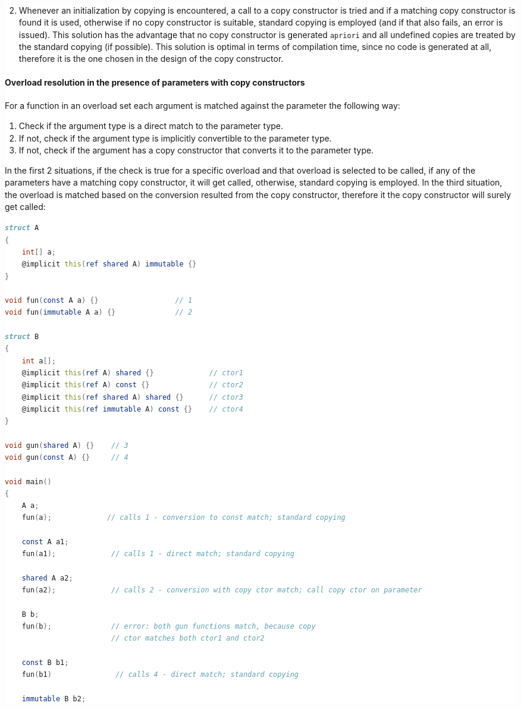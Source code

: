 2. Whenever an initialization by copying is encountered, a call to a copy constructor is tried
and if a matching copy constructor is found it is used, otherwise if no copy constructor is
suitable, standard copying is employed (and if that also fails, an error is issued).
This solution has the advantage that no copy constructor is generated `apriori` and all
undefined copies are treated by the standard copying (if possible). This solution is optimal
in terms of compilation time, since no code is generated at all, therefore it is the one
chosen in the design of the copy constructor.

#### Overload resolution in the presence of parameters with copy constructors

For a function in an overload set each argument is matched against the parameter the following way:

1. Check if the argument type is a direct match to the parameter type.
2. If not, check if the argument type is implicitly convertible to the parameter type.
3. If not, check if the argument has a copy constructor that converts it to the parameter type.

In the first 2 situations, if the check is true for a specific overload and that overload
is selected to be called, if any of the parameters have a matching copy constructor, it will get called,
otherwise, standard copying is employed. In the third situation, the overload is matched based on the
conversion resulted from the copy constructor, therefore it the copy constructor will surely get called:

```d
struct A
{
    int[] a;
    @implicit this(ref shared A) immutable {}
}

void fun(const A a) {}                  // 1
void fun(immutable A a) {}              // 2

struct B
{
    int a[];
    @implicit this(ref A) shared {}             // ctor1
    @implicit this(ref A) const {}              // ctor2
    @implicit this(ref shared A) shared {}      // ctor3
    @implicit this(ref immutable A) const {}    // ctor4
}

void gun(shared A) {}    // 3
void gun(const A) {}     // 4

void main()
{
    A a;
    fun(a);             // calls 1 - conversion to const match; standard copying

    const A a1;
    fun(a1);             // calls 1 - direct match; standard copying

    shared A a2;
    fun(a2);             // calls 2 - conversion with copy ctor match; call copy ctor on parameter

    B b;
    fun(b);              // error: both gun functions match, because copy
                         // ctor matches both ctor1 and ctor2

    const B b1;
    fun(b1)               // calls 4 - direct match; standard copying

    immutable B b2;
```